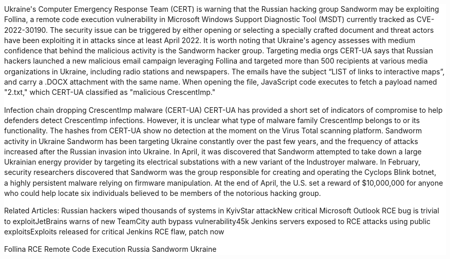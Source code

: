 


Ukraine's Computer Emergency Response Team (CERT) is warning that the Russian hacking group Sandworm may be exploiting Follina, a remote code execution vulnerability in Microsoft Windows Support Diagnostic Tool (MSDT) currently tracked as CVE-2022-30190.
The security issue can be triggered by either opening or selecting a specially crafted document and threat actors have been exploiting it in attacks since at least April 2022.
It is worth noting that Ukraine's agency assesses with medium confidence that behind the malicious activity is the Sandworm hacker group.
Targeting media orgs
CERT-UA says that Russian hackers launched a new malicious email campaign leveraging Follina and targeted more than 500 recipients at various media organizations in Ukraine, including radio stations and newspapers.
The emails have the subject “LIST of links to interactive maps”, and carry a .DOCX attachment with the same name. When opening the file, JavaScript code executes to fetch a payload named "2.txt," which CERT-UA classified as "malicious CrescentImp."

Infection chain dropping CrescentImp malware (CERT-UA)
CERT-UA has provided a short set of indicators of compromise to help defenders detect CrescentImp infections. However, it is unclear what type of malware family CrescentImp belongs to or its functionality.
The hashes from CERT-UA show no detection at the moment on the Virus Total scanning platform.
Sandworm activity in Ukraine
Sandworm has been targeting Ukraine constantly over the past few years, and the frequency of attacks increased after the Russian invasion into Ukraine.
In April, it was discovered that Sandworm attempted to take down a large Ukrainian energy provider by targeting its electrical substations with a new variant of the Industroyer malware.
In February, security researchers discovered that Sandworm was the group responsible for creating and operating the Cyclops Blink botnet, a highly persistent malware relying on firmware manipulation.
At the end of April, the U.S. set a reward of $10,000,000 for anyone who could help locate six individuals believed to be members of the notorious hacking group.

Related Articles:
Russian hackers wiped thousands of systems in KyivStar attackNew critical Microsoft Outlook RCE bug is trivial to exploitJetBrains warns of new TeamCity auth bypass vulnerability45k Jenkins servers exposed to RCE attacks using public exploitsExploits released for critical Jenkins RCE flaw, patch now











Follina
RCE
Remote Code Execution
Russia
Sandworm
Ukraine





